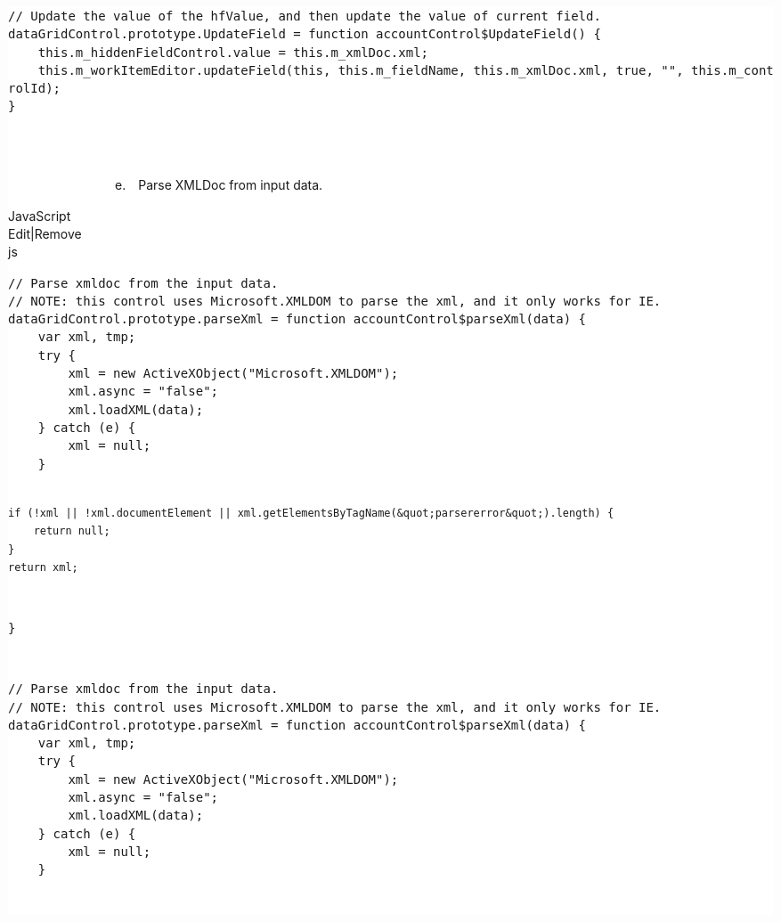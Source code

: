 </pre>
<pre id="codePreview" class="js">
// Update the value of the hfValue, and then update the value of current field.
dataGridControl.prototype.UpdateField = function accountControl$UpdateField() {
    this.m_hiddenFieldControl.value = this.m_xmlDoc.xml;
    this.m_workItemEditor.updateField(this, this.m_fieldName, this.m_xmlDoc.xml, true, &quot;&quot;, this.m_controlId);
}

</pre>
</div>
</div>
<div class="endscriptcode">&nbsp;</div>
<p class="MsoListParagraphCxSpFirst" style="margin-left:90.0pt"><span style=""></span></p>
<p class="MsoListParagraphCxSpLast" style="margin-left:90.0pt"><span style=""><span style="">e.<span style="font:7.0pt &quot;Times New Roman&quot;">&nbsp;&nbsp;&nbsp;&nbsp;&nbsp;
</span></span></span><span style="">Parse XMLDoc from input data. </span></p>
<div class="scriptcode">
<div class="pluginEditHolder" pluginCommand="mceScriptCode">
<div class="title"><span>JavaScript</span></div>
<div class="pluginLinkHolder"><span class="pluginEditHolderLink">Edit</span>|<span class="pluginRemoveHolderLink">Remove</span>
</div>
<span class="hidden">js</span>
<pre class="hidden">
// Parse xmldoc from the input data.
// NOTE: this control uses Microsoft.XMLDOM to parse the xml, and it only works for IE.
dataGridControl.prototype.parseXml = function accountControl$parseXml(data) {
    var xml, tmp;
    try {
        xml = new ActiveXObject(&quot;Microsoft.XMLDOM&quot;);
        xml.async = &quot;false&quot;;
        xml.loadXML(data);
    } catch (e) {
        xml = null;
    }


    if (!xml || !xml.documentElement || xml.getElementsByTagName(&quot;parsererror&quot;).length) {
        return null;
    }
    return xml;
}

</pre>
<pre id="codePreview" class="js">
// Parse xmldoc from the input data.
// NOTE: this control uses Microsoft.XMLDOM to parse the xml, and it only works for IE.
dataGridControl.prototype.parseXml = function accountControl$parseXml(data) {
    var xml, tmp;
    try {
        xml = new ActiveXObject(&quot;Microsoft.XMLDOM&quot;);
        xml.async = &quot;false&quot;;
        xml.loadXML(data);
    } catch (e) {
        xml = null;
    }
